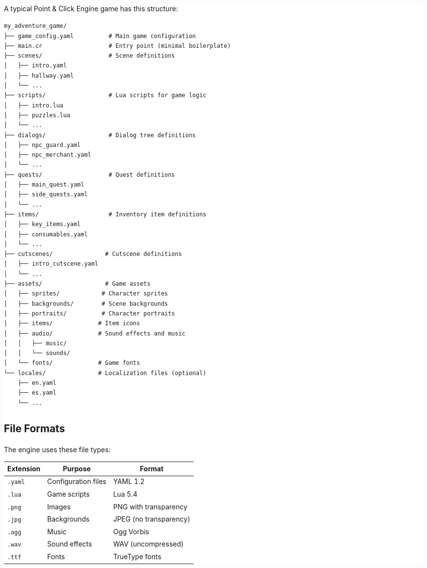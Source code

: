 A typical Point & Click Engine game has this structure:

```
my_adventure_game/
├── game_config.yaml          # Main game configuration
├── main.cr                   # Entry point (minimal boilerplate)
├── scenes/                   # Scene definitions
│   ├── intro.yaml
│   ├── hallway.yaml
│   └── ...
├── scripts/                  # Lua scripts for game logic
│   ├── intro.lua
│   ├── puzzles.lua
│   └── ...
├── dialogs/                  # Dialog tree definitions
│   ├── npc_guard.yaml
│   ├── npc_merchant.yaml
│   └── ...
├── quests/                   # Quest definitions
│   ├── main_quest.yaml
│   ├── side_quests.yaml
│   └── ...
├── items/                    # Inventory item definitions
│   ├── key_items.yaml
│   ├── consumables.yaml
│   └── ...
├── cutscenes/               # Cutscene definitions
│   ├── intro_cutscene.yaml
│   └── ...
├── assets/                  # Game assets
│   ├── sprites/            # Character sprites
│   ├── backgrounds/        # Scene backgrounds
│   ├── portraits/          # Character portraits
│   ├── items/             # Item icons
│   ├── audio/             # Sound effects and music
│   │   ├── music/
│   │   └── sounds/
│   └── fonts/             # Game fonts
└── locales/               # Localization files (optional)
    ├── en.yaml
    ├── es.yaml
    └── ...
```

## File Formats

The engine uses these file types:

| Extension | Purpose | Format |
|-----------|---------|---------|
| `.yaml` | Configuration files | YAML 1.2 |
| `.lua` | Game scripts | Lua 5.4 |
| `.png` | Images | PNG with transparency |
| `.jpg` | Backgrounds | JPEG (no transparency) |
| `.ogg` | Music | Ogg Vorbis |
| `.wav` | Sound effects | WAV (uncompressed) |
| `.ttf` | Fonts | TrueType fonts |
